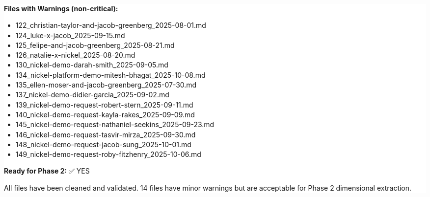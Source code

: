 **Files with Warnings (non-critical):**
- 122_christian-taylor-and-jacob-greenberg_2025-08-01.md
- 124_luke-x-jacob_2025-09-15.md
- 125_felipe-and-jacob-greenberg_2025-08-21.md
- 126_natalie-x-nickel_2025-08-20.md
- 130_nickel-demo-darah-smith_2025-09-05.md
- 134_nickel-platform-demo-mitesh-bhagat_2025-10-08.md
- 135_ellen-moser-and-jacob-greenberg_2025-07-30.md
- 137_nickel-demo-didier-garcia_2025-09-02.md
- 139_nickel-demo-request-robert-stern_2025-09-11.md
- 140_nickel-demo-request-kayla-rakes_2025-09-09.md
- 145_nickel-demo-request-nathaniel-seekins_2025-09-23.md
- 146_nickel-demo-request-tasvir-mirza_2025-09-30.md
- 148_nickel-demo-request-jacob-sung_2025-10-01.md
- 149_nickel-demo-request-roby-fitzhenry_2025-10-06.md

**Ready for Phase 2:** ✅ YES

All files have been cleaned and validated. 14 files have minor warnings but are acceptable for Phase 2 dimensional extraction.
